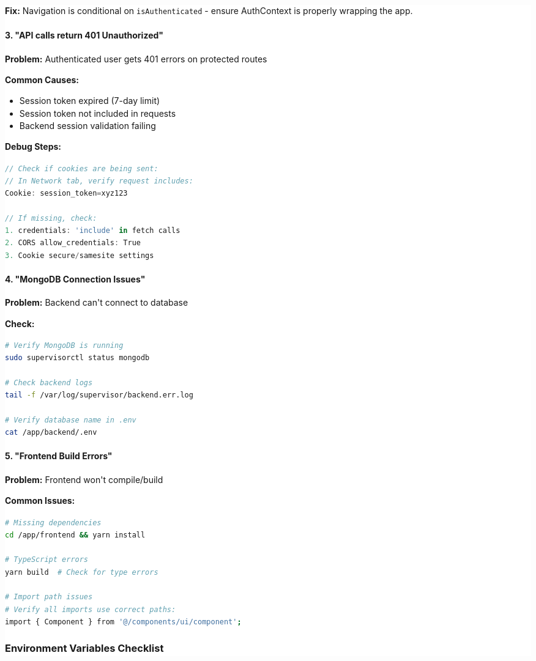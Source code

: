 **Fix:** Navigation is conditional on `isAuthenticated` - ensure AuthContext is properly wrapping the app.

#### 3. "API calls return 401 Unauthorized"
**Problem:** Authenticated user gets 401 errors on protected routes

**Common Causes:**
- Session token expired (7-day limit)
- Session token not included in requests
- Backend session validation failing

**Debug Steps:**
```javascript
// Check if cookies are being sent:
// In Network tab, verify request includes:
Cookie: session_token=xyz123

// If missing, check:
1. credentials: 'include' in fetch calls
2. CORS allow_credentials: True
3. Cookie secure/samesite settings
```

#### 4. "MongoDB Connection Issues"
**Problem:** Backend can't connect to database

**Check:**
```bash
# Verify MongoDB is running
sudo supervisorctl status mongodb

# Check backend logs
tail -f /var/log/supervisor/backend.err.log

# Verify database name in .env
cat /app/backend/.env
```

#### 5. "Frontend Build Errors"
**Problem:** Frontend won't compile/build

**Common Issues:**
```bash
# Missing dependencies
cd /app/frontend && yarn install

# TypeScript errors
yarn build  # Check for type errors

# Import path issues
# Verify all imports use correct paths:
import { Component } from '@/components/ui/component';
```

### Environment Variables Checklist
